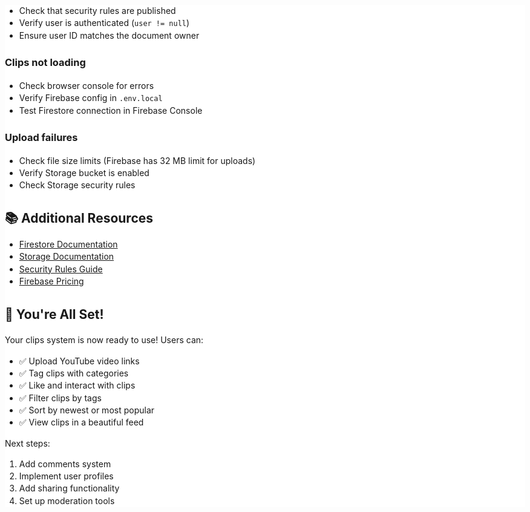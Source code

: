 - Check that security rules are published
- Verify user is authenticated (`user != null`)
- Ensure user ID matches the document owner

### Clips not loading

- Check browser console for errors
- Verify Firebase config in `.env.local`
- Test Firestore connection in Firebase Console

### Upload failures

- Check file size limits (Firebase has 32 MB limit for uploads)
- Verify Storage bucket is enabled
- Check Storage security rules

## 📚 Additional Resources

- [Firestore Documentation](https://firebase.google.com/docs/firestore)
- [Storage Documentation](https://firebase.google.com/docs/storage)
- [Security Rules Guide](https://firebase.google.com/docs/rules)
- [Firebase Pricing](https://firebase.google.com/pricing)

## 🎉 You're All Set!

Your clips system is now ready to use! Users can:
- ✅ Upload YouTube video links
- ✅ Tag clips with categories
- ✅ Like and interact with clips
- ✅ Filter clips by tags
- ✅ Sort by newest or most popular
- ✅ View clips in a beautiful feed

Next steps:
1. Add comments system
2. Implement user profiles
3. Add sharing functionality
4. Set up moderation tools
